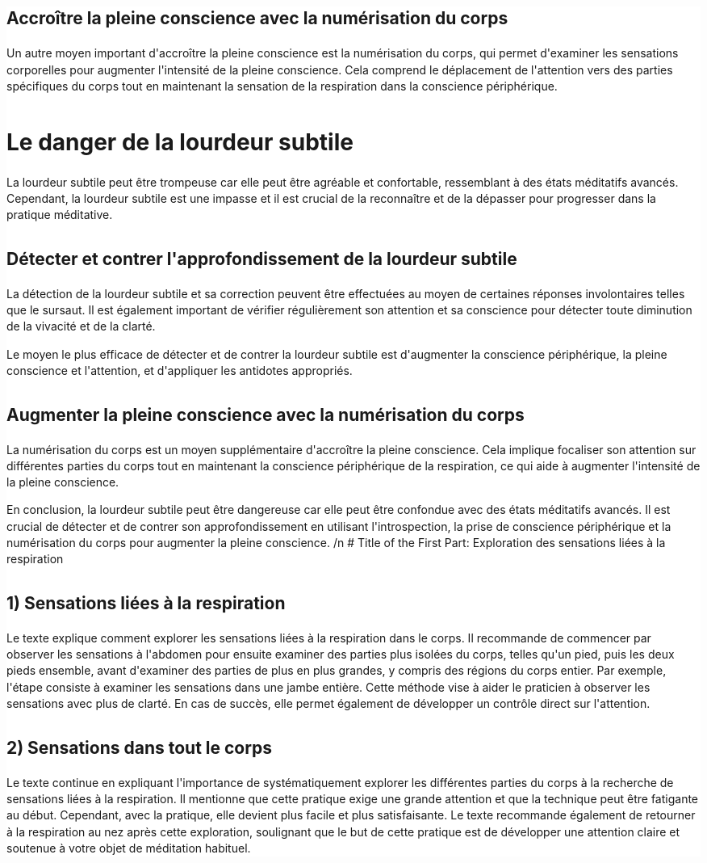 ## Accroître la pleine conscience avec la numérisation du corps
Un autre moyen important d'accroître la pleine conscience est la numérisation du corps, qui permet d'examiner les sensations corporelles pour augmenter l'intensité de la pleine conscience. Cela comprend le déplacement de l'attention vers des parties spécifiques du corps tout en maintenant la sensation de la respiration dans la conscience périphérique.

# Le danger de la lourdeur subtile
La lourdeur subtile peut être trompeuse car elle peut être agréable et confortable, ressemblant à des états méditatifs avancés. Cependant, la lourdeur subtile est une impasse et il est crucial de la reconnaître et de la dépasser pour progresser dans la pratique méditative.

## Détecter et contrer l'approfondissement de la lourdeur subtile
La détection de la lourdeur subtile et sa correction peuvent être effectuées au moyen de certaines réponses involontaires telles que le sursaut. Il est également important de vérifier régulièrement son attention et sa conscience pour détecter toute diminution de la vivacité et de la clarté.

Le moyen le plus efficace de détecter et de contrer la lourdeur subtile est d'augmenter la conscience périphérique, la pleine conscience et l'attention, et d'appliquer les antidotes appropriés.

## Augmenter la pleine conscience avec la numérisation du corps
La numérisation du corps est un moyen supplémentaire d'accroître la pleine conscience. Cela implique focaliser son attention sur différentes parties du corps tout en maintenant la conscience périphérique de la respiration, ce qui aide à augmenter l'intensité de la pleine conscience.

En conclusion, la lourdeur subtile peut être dangereuse car elle peut être confondue avec des états méditatifs avancés. Il est crucial de détecter et de contrer son approfondissement en utilisant l'introspection, la prise de conscience périphérique et la numérisation du corps pour augmenter la pleine conscience. /n # Title of the First Part: Exploration des sensations liées à la respiration

## 1) Sensations liées à la respiration

Le texte explique comment explorer les sensations liées à la respiration dans le corps. Il recommande de commencer par observer les sensations à l'abdomen pour ensuite examiner des parties plus isolées du corps, telles qu'un pied, puis les deux pieds ensemble, avant d'examiner des parties de plus en plus grandes, y compris des régions du corps entier. Par exemple, l'étape consiste à examiner les sensations dans une jambe entière. Cette méthode vise à aider le praticien à observer les sensations avec plus de clarté. En cas de succès, elle permet également de développer un contrôle direct sur l'attention.

## 2) Sensations dans tout le corps

Le texte continue en expliquant l'importance de systématiquement explorer les différentes parties du corps à la recherche de sensations liées à la respiration. Il mentionne que cette pratique exige une grande attention et que la technique peut être fatigante au début. Cependant, avec la pratique, elle devient plus facile et plus satisfaisante. Le texte recommande également de retourner à la respiration au nez après cette exploration, soulignant que le but de cette pratique est de développer une attention claire et soutenue à votre objet de méditation habituel.
